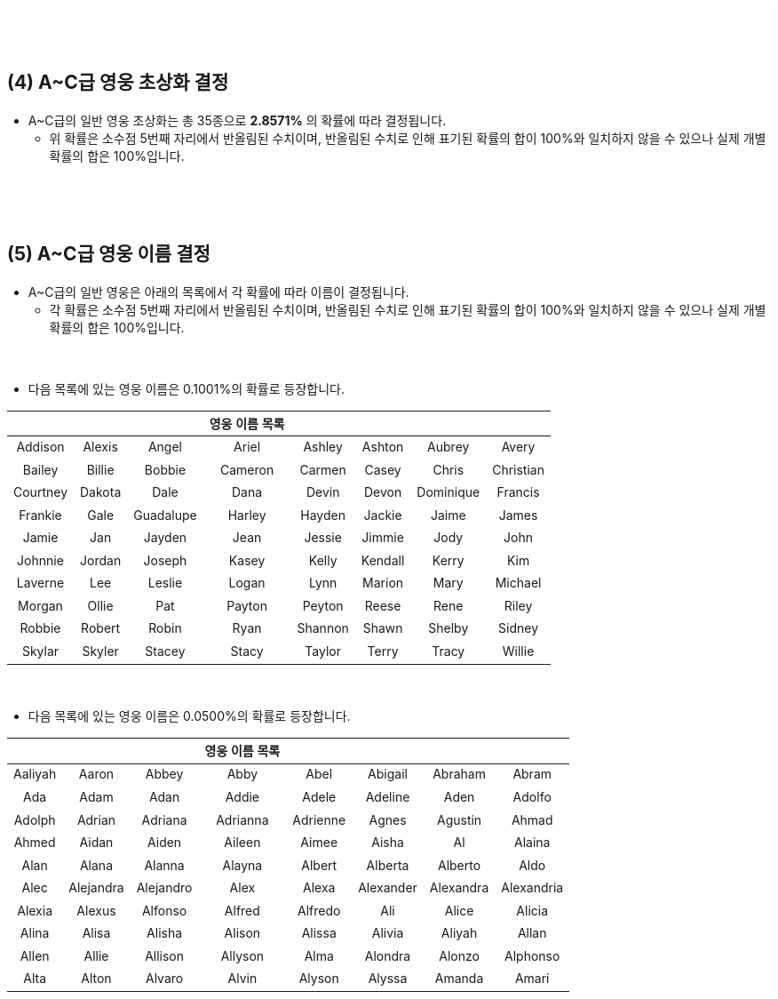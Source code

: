 <br>
<br>

## (4) A~C급 영웅 초상화 결정

- A~C급의 일반 영웅 초상화는 총 35종으로 **2.8571%** 의 확률에 따라 결정됩니다.
  - 위 확률은 소수점 5번째 자리에서 반올림된 수치이며, 반올림된 수치로 인해 표기된 확률의 합이 100%와 일치하지 않을 수 있으나 실제 개별 확률의 합은 100%입니다.

<br>
<br>

## (5) A~C급 영웅 이름 결정

- A~C급의 일반 영웅은 아래의 목록에서 각 확률에 따라 이름이 결정됩니다.
  - 각 확률은 소수점 5번째 자리에서 반올림된 수치이며, 반올림된 수치로 인해 표기된 확률의 합이 100%와 일치하지 않을 수 있으나 실제 개별 확률의 합은 100%입니다.

<br>

- 다음 목록에 있는 영웅 이름은 0.1001%의 확률로 등장합니다.

|||| 영웅 이름 목록 |||||
| :-: | :-: | :-: | :-: | :-: | :-: | :-: | :-: |
| Addison | Alexis | Angel | Ariel | Ashley | Ashton | Aubrey | Avery |
| Bailey | Billie | Bobbie | Cameron | Carmen | Casey | Chris | Christian |
| Courtney | Dakota | Dale | Dana | Devin | Devon | Dominique | Francis |
| Frankie | Gale | Guadalupe | Harley | Hayden | Jackie | Jaime | James |
| Jamie | Jan | Jayden | Jean | Jessie | Jimmie | Jody | John |
| Johnnie | Jordan | Joseph | Kasey | Kelly | Kendall | Kerry | Kim |
| Laverne | Lee | Leslie | Logan | Lynn | Marion | Mary | Michael |
| Morgan | Ollie | Pat | Payton | Peyton | Reese | Rene | Riley |
| Robbie | Robert | Robin | Ryan | Shannon | Shawn | Shelby | Sidney |
| Skylar | Skyler | Stacey | Stacy | Taylor | Terry | Tracy | Willie |

<br>

- 다음 목록에 있는 영웅 이름은 0.0500%의 확률로 등장합니다.

|||| 영웅 이름 목록 |||||
| :-: | :-: | :-: | :-: | :-: | :-: | :-: | :-: |
| Aaliyah | Aaron | Abbey | Abby | Abel | Abigail | Abraham | Abram |
| Ada | Adam | Adan | Addie | Adele | Adeline | Aden | Adolfo |
| Adolph | Adrian | Adriana | Adrianna | Adrienne | Agnes | Agustin | Ahmad |
| Ahmed | Aidan | Aiden | Aileen | Aimee | Aisha | Al | Alaina |
| Alan | Alana | Alanna | Alayna | Albert | Alberta | Alberto | Aldo |
| Alec | Alejandra | Alejandro | Alex | Alexa | Alexander | Alexandra | Alexandria |
| Alexia | Alexus | Alfonso | Alfred | Alfredo | Ali | Alice | Alicia |
| Alina | Alisa | Alisha | Alison | Alissa | Alivia | Aliyah | Allan |
| Allen | Allie | Allison | Allyson | Alma | Alondra | Alonzo | Alphonso |
| Alta | Alton | Alvaro | Alvin | Alyson | Alyssa | Amanda | Amari |